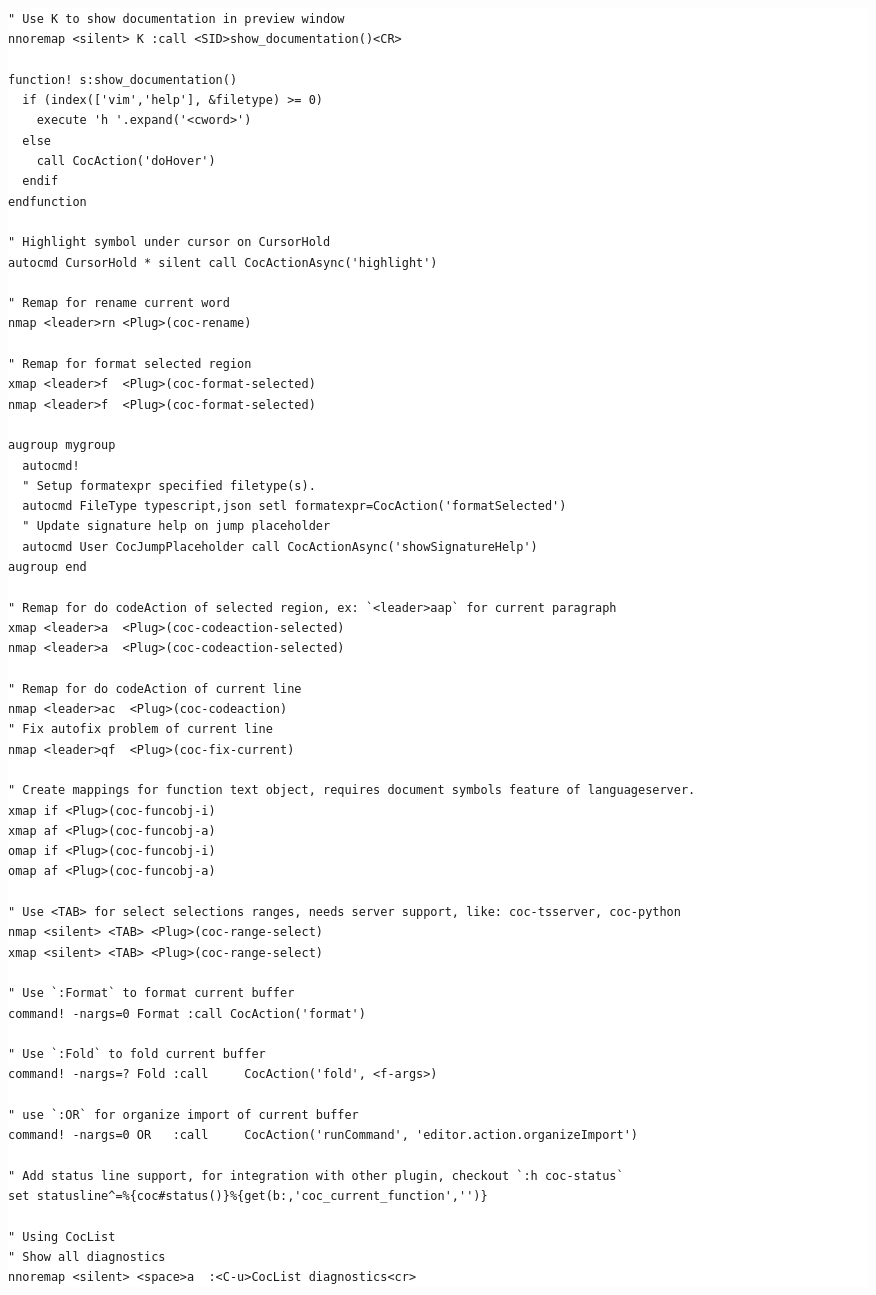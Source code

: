 ```vim
" Use K to show documentation in preview window
nnoremap <silent> K :call <SID>show_documentation()<CR>

function! s:show_documentation()
  if (index(['vim','help'], &filetype) >= 0)
    execute 'h '.expand('<cword>')
  else
    call CocAction('doHover')
  endif
endfunction

" Highlight symbol under cursor on CursorHold
autocmd CursorHold * silent call CocActionAsync('highlight')

" Remap for rename current word
nmap <leader>rn <Plug>(coc-rename)

" Remap for format selected region
xmap <leader>f  <Plug>(coc-format-selected)
nmap <leader>f  <Plug>(coc-format-selected)

augroup mygroup
  autocmd!
  " Setup formatexpr specified filetype(s).
  autocmd FileType typescript,json setl formatexpr=CocAction('formatSelected')
  " Update signature help on jump placeholder
  autocmd User CocJumpPlaceholder call CocActionAsync('showSignatureHelp')
augroup end

" Remap for do codeAction of selected region, ex: `<leader>aap` for current paragraph
xmap <leader>a  <Plug>(coc-codeaction-selected)
nmap <leader>a  <Plug>(coc-codeaction-selected)

" Remap for do codeAction of current line
nmap <leader>ac  <Plug>(coc-codeaction)
" Fix autofix problem of current line
nmap <leader>qf  <Plug>(coc-fix-current)

" Create mappings for function text object, requires document symbols feature of languageserver.
xmap if <Plug>(coc-funcobj-i)
xmap af <Plug>(coc-funcobj-a)
omap if <Plug>(coc-funcobj-i)
omap af <Plug>(coc-funcobj-a)

" Use <TAB> for select selections ranges, needs server support, like: coc-tsserver, coc-python
nmap <silent> <TAB> <Plug>(coc-range-select)
xmap <silent> <TAB> <Plug>(coc-range-select)

" Use `:Format` to format current buffer
command! -nargs=0 Format :call CocAction('format')

" Use `:Fold` to fold current buffer
command! -nargs=? Fold :call     CocAction('fold', <f-args>)

" use `:OR` for organize import of current buffer
command! -nargs=0 OR   :call     CocAction('runCommand', 'editor.action.organizeImport')

" Add status line support, for integration with other plugin, checkout `:h coc-status`
set statusline^=%{coc#status()}%{get(b:,'coc_current_function','')}

" Using CocList
" Show all diagnostics
nnoremap <silent> <space>a  :<C-u>CocList diagnostics<cr>
```